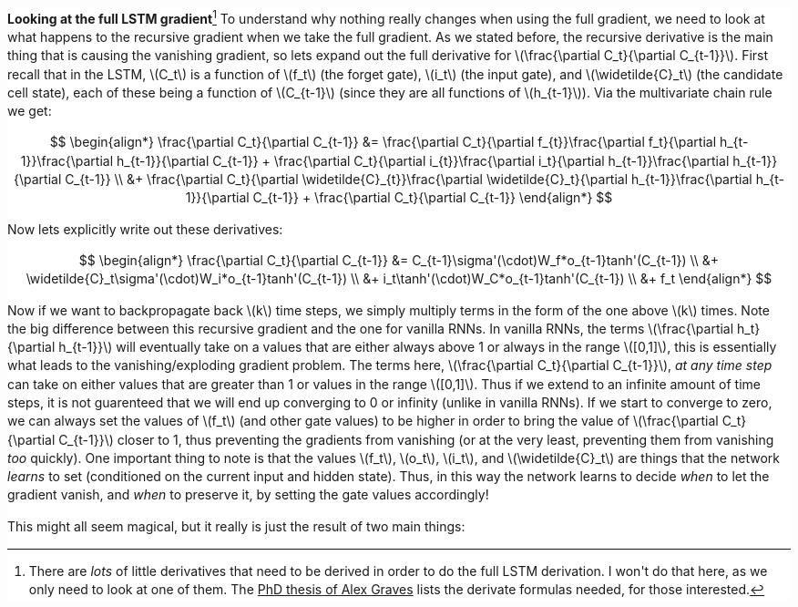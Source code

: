 **Looking at the full LSTM gradient**[^3]
To understand why nothing really changes when using the full gradient, we need to look at what happens to the recursive gradient when we take the full gradient.
As we stated before, the recursive derivative is the main thing that is causing the vanishing gradient, so lets expand out the full derivative for 
\\(\frac{\partial C_t}{\partial C_{t-1}}\\). First recall that in the LSTM, \\(C_t\\) is a function of \\(f_t\\) (the forget gate), \\(i_t\\) (the input gate),
and
\\(\widetilde{C}\_t\\) (the candidate cell state), each of these being a function of \\(C_{t-1}\\) (since they are all functions of \\(h_{t-1}\\)). Via the multivariate chain rule we get:

$$
\begin{align*}
\frac{\partial C_t}{\partial C_{t-1}} &= \frac{\partial C_t}{\partial f_{t}}\frac{\partial f_t}{\partial h_{t-1}}\frac{\partial h_{t-1}}{\partial C_{t-1}}  + \frac{\partial C_t}{\partial i_{t}}\frac{\partial i_t}{\partial h_{t-1}}\frac{\partial h_{t-1}}{\partial C_{t-1}} \\
 &+ \frac{\partial C_t}{\partial \widetilde{C}_{t}}\frac{\partial \widetilde{C}_t}{\partial h_{t-1}}\frac{\partial h_{t-1}}{\partial C_{t-1}} + \frac{\partial C_t}{\partial C_{t-1}}
\end{align*}
 $$


Now lets explicitly write out these derivatives:

$$
\begin{align*}
\frac{\partial C_t}{\partial C_{t-1}} &= C_{t-1}\sigma'(\cdot)W_f*o_{t-1}tanh'(C_{t-1}) \\
&+ \widetilde{C}_t\sigma'(\cdot)W_i*o_{t-1}tanh'(C_{t-1}) \\
&+ i_t\tanh'(\cdot)W_C*o_{t-1}tanh'(C_{t-1}) \\
&+ f_t
\end{align*}
$$ 

Now if we want to backpropagate back \\(k\\) time steps, we simply multiply terms in the form of the one above \\(k\\) times. Note the big difference between this 
recursive gradient and the one for vanilla RNNs. In vanilla RNNs, the terms \\(\frac{\partial h_t}{\partial h_{t-1}}\\) will eventually take on a values
that are either always above 1 or always in the range \\([0,1]\\), this is essentially what leads to the vanishing/exploding gradient problem. The terms here, \\(\frac{\partial C_t}{\partial C_{t-1}}\\), *at any time step* can take on either values that are greater than 1 or values in the range \\([0,1]\\). Thus if we extend to an infinite amount
of time steps, it is not guarenteed that we will end up converging to 0 or infinity (unlike in vanilla RNNs). If we start to converge to zero, we can always set
the values of \\(f_t\\) (and other gate values) to be higher in order to bring the value of \\(\frac{\partial C_t}{\partial C_{t-1}}\\) closer to 1, thus preventing the gradients from 
vanishing (or at the very least, preventing them from vanishing *too* quickly). One important thing to note is that the values \\(f_t\\), \\(o_t\\), \\(i_t\\), and 
\\(\widetilde{C}_t\\) are things that the network *learns* to set (conditioned on the current input and hidden state). Thus, in this way the network learns to 
decide *when* to let the gradient vanish, and *when* to preserve it, by setting the gate values accordingly! 

This might all seem magical, but it really is just the result of two main things:


[^1]: Keep in mind that this recursive partial derivative is a (Jacobian) matrix!
[^2]: In the case of the forget gate LSTM, the recursive derivative will still be a produce of many terms between 0 and 1 (the forget gates at each time step), however in practice this is not as much of a problem compared to the case of RNNs. One thing to remember is that our network has direct control over what the values of \\(f\\) will be. If it needs to remember something, it can easily set the value of \\(f\\) to be high (lets say around 0.95). These values thus tend to shrink at a much slower rate than when compared to the derivative values of \\(tanh\\), which later on during the training processes, are likely to be saturated and thus have a value close to 0.
[^3]: There are *lots* of little derivatives that need to be derived in order to do the full LSTM derivation. I won't do that here, as we only need to look at one of them. The [PhD thesis of Alex Graves](https://www.cs.toronto.edu/~graves/phd.pdf) lists the derivate formulas needed, for those interested.
[^4]: For intuition on the importance of the eigenvalues of the recurrent weight matrix, I would look [here](https://smerity.com/articles/2016/orthogonal_init.html)